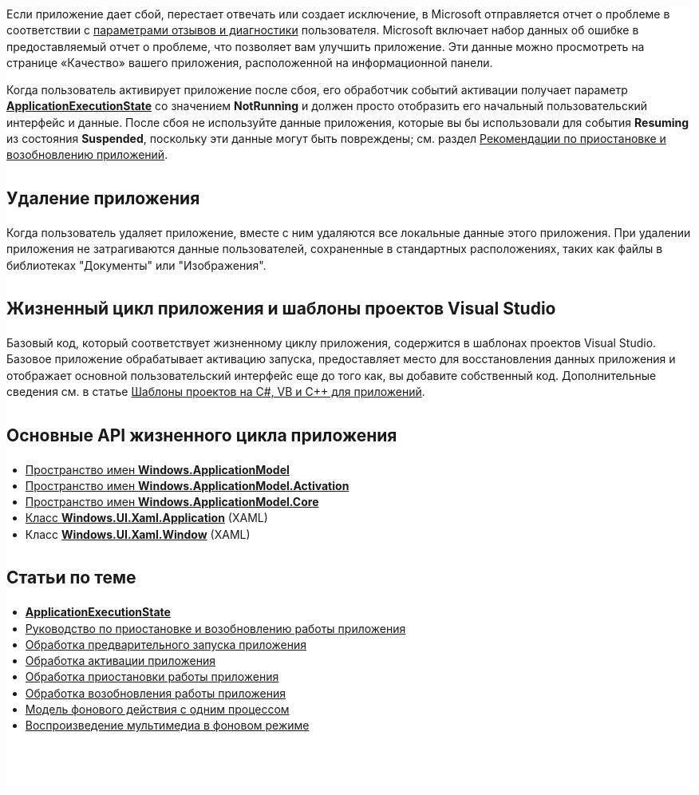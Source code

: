 Если приложение дает сбой, перестает отвечать или создает исключение, в Microsoft отправляется отчет о проблеме в соответствии с [параметрами отзывов и диагностики](http://go.microsoft.com/fwlink/p/?LinkID=614828) пользователя. Microsoft включает набор данных об ошибке в предоставляемый отчет о проблеме, что позволяет вам улучшить приложение. Эти данные можно просмотреть на странице «Качество» вашего приложения, расположенной на информационной панели.

Когда пользователь активирует приложение после сбоя, его обработчик событий активации получает параметр [**ApplicationExecutionState**](https://msdn.microsoft.com/library/windows/apps/br224694) со значением **NotRunning** и должен просто отобразить его начальный пользовательский интерфейс и данные. После сбоя не используйте данные приложения, которые вы бы использовали для события **Resuming** из состояния **Suspended**, поскольку эти данные могут быть повреждены; см. раздел [Рекомендации по приостановке и возобновлению приложений](https://msdn.microsoft.com/library/windows/apps/hh465088).

## <a name="app-removal"></a>Удаление приложения

Когда пользователь удаляет приложение, вместе с ним удаляются все локальные данные этого приложения. При удалении приложения не затрагиваются данные пользователей, сохраненные в стандартных расположениях, таких как файлы в библиотеках "Документы" или "Изображения".

## <a name="app-lifecycle-and-the-visual-studio-project-templates"></a>Жизненный цикл приложения и шаблоны проектов Visual Studio

Базовый код, который соответствует жизненному циклу приложения, содержится в шаблонах проектов Visual Studio. Базовое приложение обрабатывает активацию запуска, предоставляет место для восстановления данных приложения и отображает основной пользовательский интерфейс еще до того как, вы добавите собственный код. Дополнительные сведения см. в статье [Шаблоны проектов на C#, VB и C++ для приложений](https://msdn.microsoft.com/library/windows/apps/hh768232).

## <a name="key-application-lifecycle-apis"></a>Основные API жизненного цикла приложения

-   [
              Пространство имен **Windows.ApplicationModel**](https://msdn.microsoft.com/library/windows/apps/br224691)
-   [
              Пространство имен **Windows.ApplicationModel.Activation**](https://msdn.microsoft.com/library/windows/apps/br224766)
-   [
              Пространство имен **Windows.ApplicationModel.Core**](https://msdn.microsoft.com/library/windows/apps/br205865)
-   [
              Класс **Windows.UI.Xaml.Application**](https://msdn.microsoft.com/library/windows/apps/br242324) (XAML)
-   Класс [**Windows.UI.Xaml.Window**](https://msdn.microsoft.com/library/windows/apps/br209041) (XAML)

## <a name="related-topics"></a>Статьи по теме

* [**ApplicationExecutionState**](https://msdn.microsoft.com/library/windows/apps/br224694)
* [Руководство по приостановке и возобновлению работы приложения](https://msdn.microsoft.com/library/windows/apps/hh465088)
* [Обработка предварительного запуска приложения](handle-app-prelaunch.md)
* [Обработка активации приложения](activate-an-app.md)
* [Обработка приостановки работы приложения](suspend-an-app.md)
* [Обработка возобновления работы приложения](resume-an-app.md)
* [Модель фонового действия с одним процессом](https://blogs.windows.com/buildingapps/2016/06/07/background-activity-with-the-single-process-model/#tMmI7wUuYu5CEeRm.99)
* [Воспроизведение мультимедиа в фоновом режиме](https://msdn.microsoft.com/windows/uwp/audio-video-camera/background-audio)

 

 
